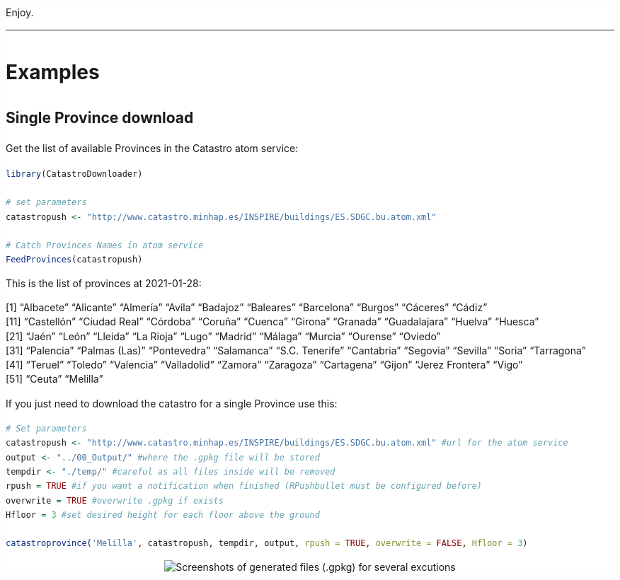 Enjoy.

-----

# Examples

## Single Province download

Get the list of available Provinces in the Catastro atom service:

``` r
library(CatastroDownloader)

# set parameters
catastropush <- "http://www.catastro.minhap.es/INSPIRE/buildings/ES.SDGC.bu.atom.xml"

# Catch Provinces Names in atom service
FeedProvinces(catastropush)
```

This is the list of provinces at 2021-01-28:

\[1\] “Albacete” “Alicante” “Almería” “Avila” “Badajoz” “Baleares”
“Barcelona” “Burgos” “Cáceres” “Cádiz”  
\[11\] “Castellón” “Ciudad Real” “Córdoba” “Coruña” “Cuenca” “Girona”
“Granada” “Guadalajara” “Huelva” “Huesca”  
\[21\] “Jaén” “León” “Lleida” “La Rioja” “Lugo” “Madrid” “Málaga”
“Murcia” “Ourense” “Oviedo”  
\[31\] “Palencia” “Palmas (Las)” “Pontevedra” “Salamanca” “S.C.
Tenerife” “Cantabria” “Segovia” “Sevilla” “Soria” “Tarragona”  
\[41\] “Teruel” “Toledo” “Valencia” “Valladolid” “Zamora” “Zaragoza”
“Cartagena” “Gijon” “Jerez Frontera” “Vigo”  
\[51\] “Ceuta” “Melilla”

If you just need to download the catastro for a single Province use
this:

``` r
# Set parameters 
catastropush <- "http://www.catastro.minhap.es/INSPIRE/buildings/ES.SDGC.bu.atom.xml" #url for the atom service
output <- "../00_Output/" #where the .gpkg file will be stored
tempdir <- "./temp/" #careful as all files inside will be removed
rpush = TRUE #if you want a notification when finished (RPushbullet must be configured before)
overwrite = TRUE #overwrite .gpkg if exists
Hfloor = 3 #set desired height for each floor above the ground

catastroprovince('Melilla', catastropush, tempdir, output, rpush = TRUE, overwrite = FALSE, Hfloor = 3)
```

<div class="figure" style="text-align: center">

<img src="./man/figures/I01.png" alt="Screenshots of generated files (.gpkg) for several excutions" width="100%" />
